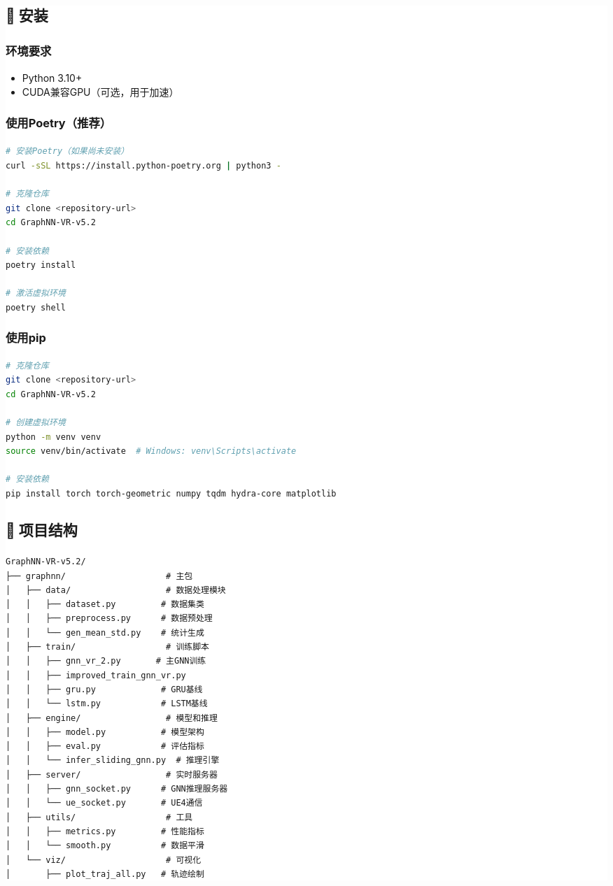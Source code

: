 ## 🚀 安装

### 环境要求
- Python 3.10+
- CUDA兼容GPU（可选，用于加速）

### 使用Poetry（推荐）
```bash
# 安装Poetry（如果尚未安装）
curl -sSL https://install.python-poetry.org | python3 -

# 克隆仓库
git clone <repository-url>
cd GraphNN-VR-v5.2

# 安装依赖
poetry install

# 激活虚拟环境
poetry shell
```

### 使用pip
```bash
# 克隆仓库
git clone <repository-url>
cd GraphNN-VR-v5.2

# 创建虚拟环境
python -m venv venv
source venv/bin/activate  # Windows: venv\Scripts\activate

# 安装依赖
pip install torch torch-geometric numpy tqdm hydra-core matplotlib
```

## 📁 项目结构

```
GraphNN-VR-v5.2/
├── graphnn/                    # 主包
│   ├── data/                   # 数据处理模块
│   │   ├── dataset.py         # 数据集类
│   │   ├── preprocess.py      # 数据预处理
│   │   └── gen_mean_std.py    # 统计生成
│   ├── train/                  # 训练脚本
│   │   ├── gnn_vr_2.py       # 主GNN训练
│   │   ├── improved_train_gnn_vr.py
│   │   ├── gru.py             # GRU基线
│   │   └── lstm.py            # LSTM基线
│   ├── engine/                 # 模型和推理
│   │   ├── model.py           # 模型架构
│   │   ├── eval.py            # 评估指标
│   │   └── infer_sliding_gnn.py  # 推理引擎
│   ├── server/                 # 实时服务器
│   │   ├── gnn_socket.py      # GNN推理服务器
│   │   └── ue_socket.py       # UE4通信
│   ├── utils/                  # 工具
│   │   ├── metrics.py         # 性能指标
│   │   └── smooth.py          # 数据平滑
│   └── viz/                    # 可视化
│       ├── plot_traj_all.py   # 轨迹绘制
```